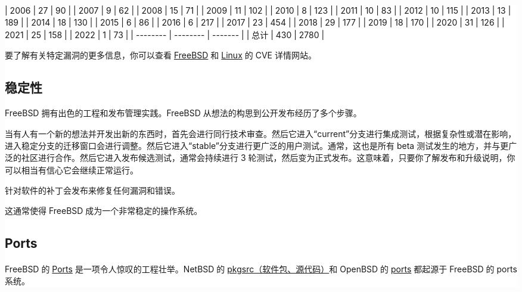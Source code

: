 | 2006     | 27       | 90      |
| 2007     | 9        | 62      |
| 2008     | 15       | 71      |
| 2009     | 11       | 102     |
| 2010     | 8        | 123     |
| 2011     | 10       | 83      |
| 2012     | 10       | 115     |
| 2013     | 13       | 189     |
| 2014     | 18       | 130     |
| 2015     | 6        | 86      |
| 2016     | 6        | 217     |
| 2017     | 23       | 454     |
| 2018     | 29       | 177     |
| 2019     | 18       | 170     |
| 2020     | 31       | 126     |
| 2021     | 25       | 158     |
| 2022     | 1        | 73      |
| -------- | -------- | ------- |
| 总计   | 430      | 2780    |

要了解有关特定漏洞的更多信息，你可以查看 [FreeBSD](https://www.cvedetails.com/vendor/6/Freebsd.html) 和 [Linux](https://www.cvedetails.com/product/47/Linux-Linux-Kernel.html?vendor_id=33) 的 CVE 详情网站。

## 稳定性

FreeBSD 拥有出色的工程和发布管理实践。FreeBSD 从想法的构思到公开发布经历了多个步骤。

当有人有一个新的想法并开发出新的东西时，首先会进行同行技术审查。然后它进入“current”分支进行集成测试，根据复杂性或潜在影响，进入稳定分支的迁移窗口会进行调整。然后它进入“stable”分支进行更广泛的用户测试。通常，这也是所有 beta 测试发生的地方，并与更广泛的社区进行合作。然后它进入发布候选测试，通常会持续进行 3 轮测试，然后变为正式发布。这意味着，只要你了解发布和升级说明，你可以相当有信心它会继续正常运行。

针对软件的补丁会发布来修复任何漏洞和错误。

这通常使得 FreeBSD 成为一个非常稳定的操作系统。

## Ports

FreeBSD 的 [Ports](https://www.freebsd.org/cgi/man.cgi?query=ports) 是一项令人惊叹的工程壮举。NetBSD 的 [pkgsrc（软件包、源代码）](https://en.wikipedia.org/wiki/Pkgsrc)和 OpenBSD 的 [ports](https://en.wikipedia.org/wiki/Ports_collection#OpenBSD_ports) 都起源于 FreeBSD 的 ports 系统。
